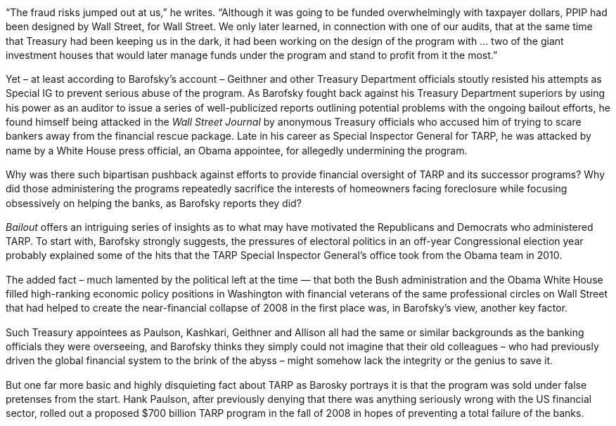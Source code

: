 “The fraud risks jumped out at us,” he writes. “Although it was going to
be funded overwhelmingly with taxpayer dollars, PPIP had been designed
by Wall Street, for Wall Street. We only later learned, in connection
with one of our audits, that at the same time that Treasury had been
keeping us in the dark, it had been working on the design of the program
with … two of the giant investment houses that would later manage funds
under the program and stand to profit from it the most.”

Yet – at least according to Barofsky’s account – Geithner and other
Treasury Department officials stoutly resisted his attempts as Special
IG to prevent serious abuse of the program. As Barofsky fought back
against his Treasury Department superiors by using his power as an
auditor to issue a series of well-publicized reports outlining potential
problems with the ongoing bailout efforts, he found himself being
attacked in the *Wall Street Journal* by anonymous Treasury officials
who accused him of trying to scare bankers away from the financial
rescue package. Late in his career as Special Inspector General for
TARP, he was attacked by name by a White House press official, an Obama
appointee, for allegedly undermining the program.

Why was there such bipartisan pushback against efforts to provide
financial oversight of TARP and its successor programs? Why did those
administering the programs repeatedly sacrifice the interests of
homeowners facing foreclosure while focusing obsessively on helping the
banks, as Barofsky reports they did?

*Bailout* offers an intriguing series of insights as to what may have
motivated the Republicans and Democrats who administered TARP. To start
with, Barofsky strongly suggests, the pressures of electoral politics in
an off-year Congressional election year probably explained some of the
hits that the TARP Special Inspector General’s office took from the
Obama team in 2010.

The added fact – much lamented by the political left at the time — that
both the Bush administration and the Obama White House filled
high-ranking economic policy positions in Washington with financial
veterans of the same professional circles on Wall Street that had helped
to create the near-financial collapse of 2008 in the first place was, in
Barofsky’s view, another key factor.

Such Treasury appointees as Paulson, Kashkari, Geithner and Allison all
had the same or similar backgrounds as the banking officials they were
overseeing, and Barofsky thinks they simply could not imagine that their
old colleagues – who had previously driven the global financial system
to the brink of the abyss – might somehow lack the integrity or the
genius to save it.

But one far more basic and highly disquieting fact about TARP as Barosky
portrays it is that the program was sold under false pretenses from the
start. Hank Paulson, after previously denying that there was anything
seriously wrong with the US financial sector, rolled out a proposed
\$700 billion TARP program in the fall of 2008 in hopes of preventing a
total failure of the banks.
